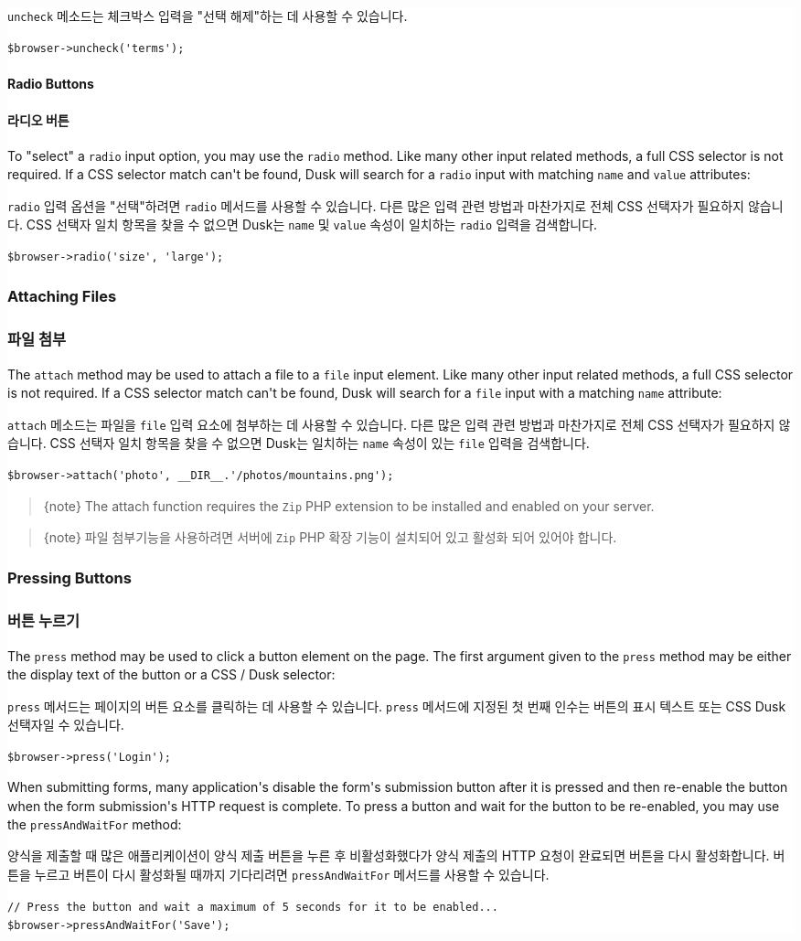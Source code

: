 `uncheck` 메소드는 체크박스 입력을 "선택 해제"하는 데 사용할 수 있습니다.

    $browser->uncheck('terms');

<a name="radio-buttons"></a>
#### Radio Buttons
#### 라디오 버튼

To "select" a `radio` input option, you may use the `radio` method. Like many other input related methods, a full CSS selector is not required. If a CSS selector match can't be found, Dusk will search for a `radio` input with matching `name` and `value` attributes:

`radio` 입력 옵션을 "선택"하려면 `radio` 메서드를 사용할 수 있습니다. 다른 많은 입력 관련 방법과 마찬가지로 전체 CSS 선택자가 필요하지 않습니다. CSS 선택자 일치 항목을 찾을 수 없으면 Dusk는 `name` 및 `value` 속성이 일치하는 `radio` 입력을 검색합니다.

    $browser->radio('size', 'large');

<a name="attaching-files"></a>
### Attaching Files
### 파일 첨부

The `attach` method may be used to attach a file to a `file` input element. Like many other input related methods, a full CSS selector is not required. If a CSS selector match can't be found, Dusk will search for a `file` input with a matching `name` attribute:

`attach` 메소드는 파일을 `file` 입력 요소에 첨부하는 데 사용할 수 있습니다. 다른 많은 입력 관련 방법과 마찬가지로 전체 CSS 선택자가 필요하지 않습니다. CSS 선택자 일치 항목을 찾을 수 없으면 Dusk는 일치하는 `name` 속성이 있는 `file` 입력을 검색합니다.

    $browser->attach('photo', __DIR__.'/photos/mountains.png');

> {note} The attach function requires the `Zip` PHP extension to be installed and enabled on your server.

> {note} 파일 첨부기능을 사용하려면 서버에 `Zip` PHP 확장 기능이 설치되어 있고 활성화 되어 있어야 합니다.

<a name="pressing-buttons"></a>
### Pressing Buttons
### 버튼 누르기

The `press` method may be used to click a button element on the page. The first argument given to the `press` method may be either the display text of the button or a CSS / Dusk selector:

`press` 메서드는 페이지의 버튼 요소를 클릭하는 데 사용할 수 있습니다. `press` 메서드에 지정된 첫 번째 인수는 버튼의 표시 텍스트 또는 CSS Dusk 선택자일 수 있습니다.

    $browser->press('Login');

When submitting forms, many application's disable the form's submission button after it is pressed and then re-enable the button when the form submission's HTTP request is complete. To press a button and wait for the button to be re-enabled, you may use the `pressAndWaitFor` method:

양식을 제출할 때 많은 애플리케이션이 양식 제출 버튼을 누른 후 비활성화했다가 양식 제출의 HTTP 요청이 완료되면 버튼을 다시 활성화합니다. 버튼을 누르고 버튼이 다시 활성화될 때까지 기다리려면 `pressAndWaitFor` 메서드를 사용할 수 있습니다.

    // Press the button and wait a maximum of 5 seconds for it to be enabled...
    $browser->pressAndWaitFor('Save');
